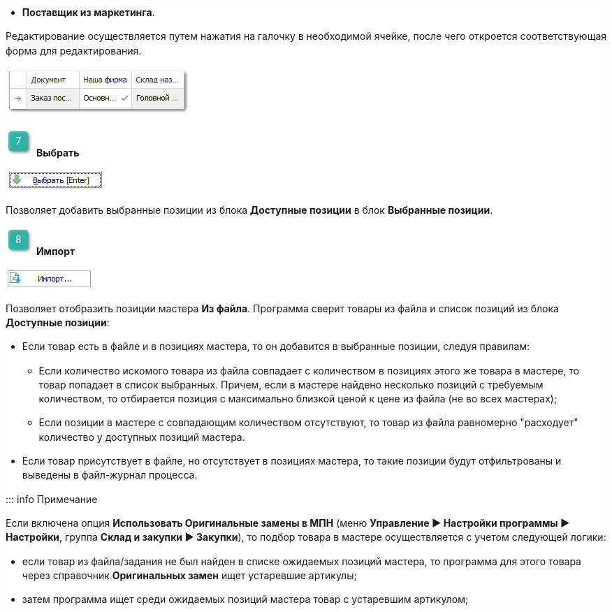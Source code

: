 - **Поставщик из маркетинга**.

Редактирование осуществляется путем нажатия на галочку в необходимой ячейке, после чего откроется соответствующая форма для редактирования.

![](../../../assets/specification/Aspose.Words.83ab1c44-6b28-430a-a5f2-4d9e6ba1abd4.696.png)

![](../../../assets/specification/Aspose.Words.83ab1c44-6b28-430a-a5f2-4d9e6ba1abd4.021.png) **Выбрать**

![](../../../assets/specification/Aspose.Words.83ab1c44-6b28-430a-a5f2-4d9e6ba1abd4.728.png)

Позволяет добавить выбранные позиции из блока **Доступные позиции** в блок **Выбранные позиции**.

![](../../../assets/specification/Aspose.Words.83ab1c44-6b28-430a-a5f2-4d9e6ba1abd4.023.png) **Импорт**

![](../../../assets/specification/Aspose.Words.83ab1c44-6b28-430a-a5f2-4d9e6ba1abd4.729.png)

Позволяет отобразить позиции мастера **Из файла**. Программа сверит товары из файла и список позиций из блока **Доступные позиции**:

- Если товар есть в файле и в позициях мастера, то он добавится в выбранные позиции, следуя правилам:

    - Если количество искомого товара из файла совпадает с количеством в позициях этого же товара в мастере, то товар попадает в список выбранных. Причем, если в мастере найдено несколько позиций с требуемым количеством, то отбирается позиция с максимально близкой ценой к цене из файла (не во всех мастерах);

    - Если позиции в мастере с совпадающим количеством отсутствуют, то товар из файла равномерно "расходует" количество у доступных позиций мастера.

- Если товар присутствует в файле, но отсутствует в позициях мастера, то такие позиции будут отфильтрованы и выведены в файл-журнал процесса.

::: info Примечание

Если включена опция **Использовать Оригинальные замены в МПН** (меню **Управление ► Настройки программы ► Настройки**, группа **Склад и закупки ► Закупки**), то подбор товара в мастере осуществляется с учетом следующей логики:

- если товар из файла/задания не был найден в списке ожидаемых позиций мастера, то программа для этого товара через справочник **Оригинальных замен** ищет устаревшие артикулы;

- затем программа ищет среди ожидаемых позиций мастера товар с устаревшим артикулом;
